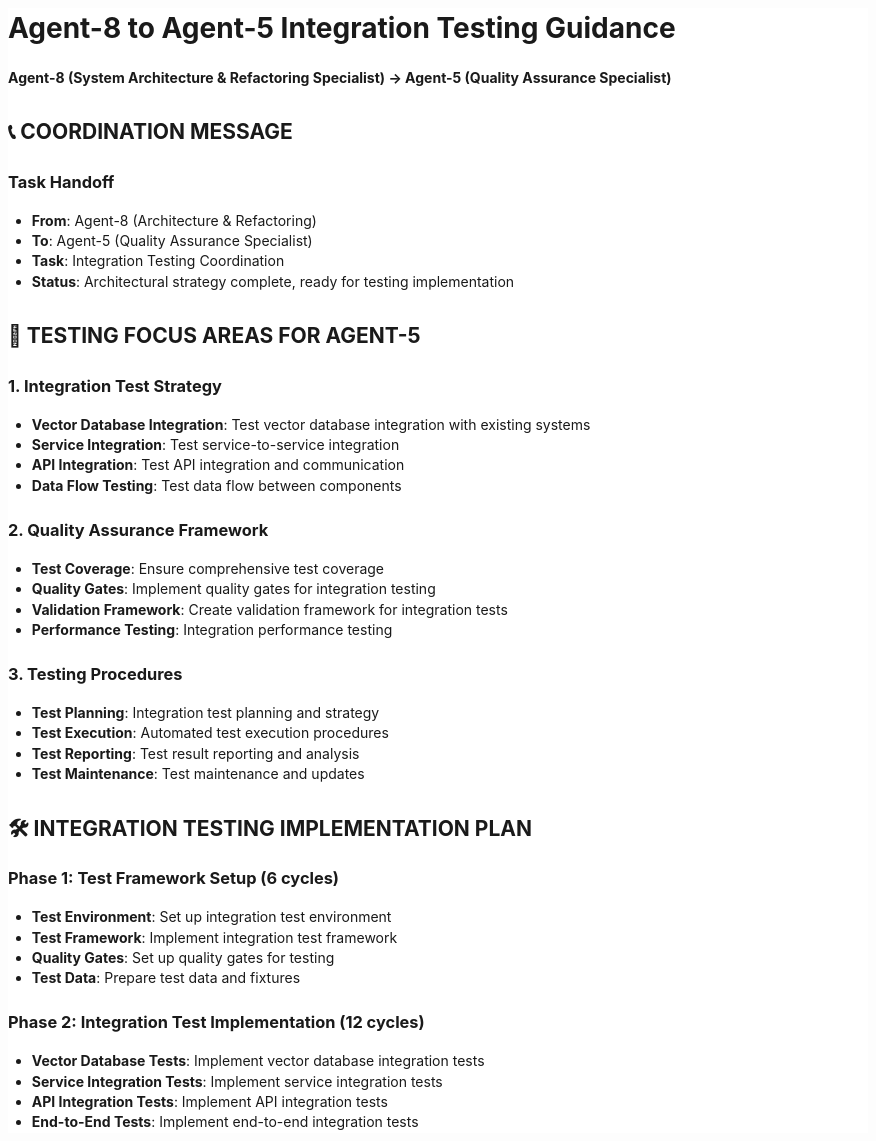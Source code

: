 # Agent-8 to Agent-5 Integration Testing Guidance
**Agent-8 (System Architecture & Refactoring Specialist) → Agent-5 (Quality Assurance Specialist)**

## 📞 **COORDINATION MESSAGE**

### **Task Handoff**
- **From**: Agent-8 (Architecture & Refactoring)
- **To**: Agent-5 (Quality Assurance Specialist)
- **Task**: Integration Testing Coordination
- **Status**: Architectural strategy complete, ready for testing implementation

## 🎯 **TESTING FOCUS AREAS FOR AGENT-5**

### **1. Integration Test Strategy**
- **Vector Database Integration**: Test vector database integration with existing systems
- **Service Integration**: Test service-to-service integration
- **API Integration**: Test API integration and communication
- **Data Flow Testing**: Test data flow between components

### **2. Quality Assurance Framework**
- **Test Coverage**: Ensure comprehensive test coverage
- **Quality Gates**: Implement quality gates for integration testing
- **Validation Framework**: Create validation framework for integration tests
- **Performance Testing**: Integration performance testing

### **3. Testing Procedures**
- **Test Planning**: Integration test planning and strategy
- **Test Execution**: Automated test execution procedures
- **Test Reporting**: Test result reporting and analysis
- **Test Maintenance**: Test maintenance and updates

## 🛠️ **INTEGRATION TESTING IMPLEMENTATION PLAN**

### **Phase 1: Test Framework Setup (6 cycles)**
- **Test Environment**: Set up integration test environment
- **Test Framework**: Implement integration test framework
- **Quality Gates**: Set up quality gates for testing
- **Test Data**: Prepare test data and fixtures

### **Phase 2: Integration Test Implementation (12 cycles)**
- **Vector Database Tests**: Implement vector database integration tests
- **Service Integration Tests**: Implement service integration tests
- **API Integration Tests**: Implement API integration tests
- **End-to-End Tests**: Implement end-to-end integration tests
